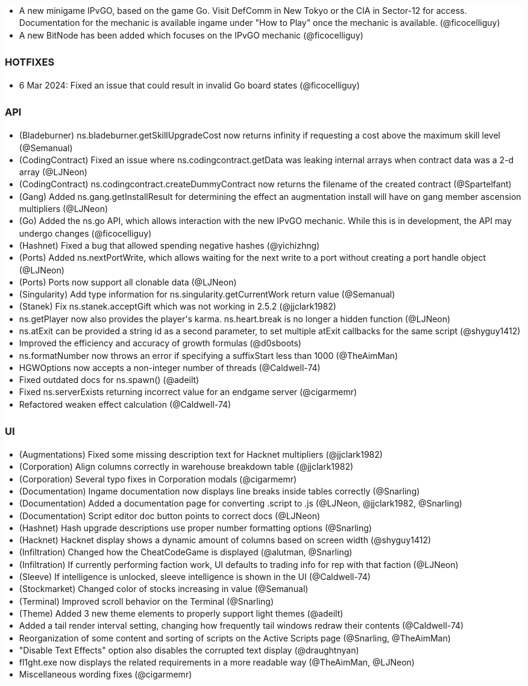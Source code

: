 - A new minigame IPvGO, based on the game Go. Visit DefComm in New Tokyo or the CIA in Sector-12 for access. Documentation for the mechanic is available ingame under "How to Play" once the mechanic is available. (@ficocelliguy)
- A new BitNode has been added which focuses on the IPvGO mechanic (@ficocelliguy)

### HOTFIXES

- 6 Mar 2024: Fixed an issue that could result in invalid Go board states (@ficocelliguy)

### API

- (Bladeburner) ns.bladeburner.getSkillUpgradeCost now returns infinity if requesting a cost above the maximum skill level (@Semanual)
- (CodingContract) Fixed an issue where ns.codingcontract.getData was leaking internal arrays when contract data was a 2-d array (@LJNeon)
- (CodingContract) ns.codingcontract.createDummyContract now returns the filename of the created contract (@Spartelfant)
- (Gang) Added ns.gang.getInstallResult for determining the effect an augmentation install will have on gang member ascension multipliers (@LJNeon)
- (Go) Added the ns.go API, which allows interaction with the new IPvGO mechanic. While this is in development, the API may undergo changes (@ficocelliguy)
- (Hashnet) Fixed a bug that allowed spending negative hashes (@yichizhng)
- (Ports) Added ns.nextPortWrite, which allows waiting for the next write to a port without creating a port handle object (@LJNeon)
- (Ports) Ports now support all clonable data (@LJNeon)
- (Singularity) Add type information for ns.singularity.getCurrentWork return value (@Semanual)
- (Stanek) Fix ns.stanek.acceptGift which was not working in 2.5.2 (@jjclark1982)
- ns.getPlayer now also provides the player's karma. ns.heart.break is no longer a hidden function (@LJNeon)
- ns.atExit can be provided a string id as a second parameter, to set multiple atExit callbacks for the same script (@shyguy1412)
- Improved the efficiency and accuracy of growth formulas (@d0sboots)
- ns.formatNumber now throws an error if specifying a suffixStart less than 1000 (@TheAimMan)
- HGWOptions now accepts a non-integer number of threads (@Caldwell-74)
- Fixed outdated docs for ns.spawn() (@adeilt)
- Fixed ns.serverExists returning incorrect value for an endgame server (@cigarmemr)
- Refactored weaken effect calculation (@Caldwell-74)

### UI

- (Augmentations) Fixed some missing description text for Hacknet multipliers (@jjclark1982)
- (Corporation) Align columns correctly in warehouse breakdown table (@jjclark1982)
- (Corporation) Several typo fixes in Corporation modals (@cigarmemr)
- (Documentation) Ingame documentation now displays line breaks inside tables correctly (@Snarling)
- (Documentation) Added a documentation page for converting .script to .js (@LJNeon, @jjclark1982, @Snarling)
- (Documentation) Script editor doc button points to correct docs (@LJNeon)
- (Hashnet) Hash upgrade descriptions use proper number formatting options (@Snarling)
- (Hacknet) Hacknet display shows a dynamic amount of columns based on screen width (@shyguy1412)
- (Infiltration) Changed how the CheatCodeGame is displayed (@alutman, @Snarling)
- (Infiltration) If currently performing faction work, UI defaults to trading info for rep with that faction (@LJNeon)
- (Sleeve) If intelligence is unlocked, sleeve intelligence is shown in the UI (@Caldwell-74)
- (Stockmarket) Changed color of stocks increasing in value (@Semanual)
- (Terminal) Improved scroll behavior on the Terminal (@Snarling)
- (Theme) Added 3 new theme elements to properly support light themes (@adeilt)
- Added a tail render interval setting, changing how frequently tail windows redraw their contents (@Caldwell-74)
- Reorganization of some content and sorting of scripts on the Active Scripts page (@Snarling, @TheAimMan)
- "Disable Text Effects" option also disables the corrupted text display (@draughtnyan)
- fl1ght.exe now displays the related requirements in a more readable way (@TheAimMan, @LJNeon)
- Miscellaneous wording fixes (@cigarmemr)
